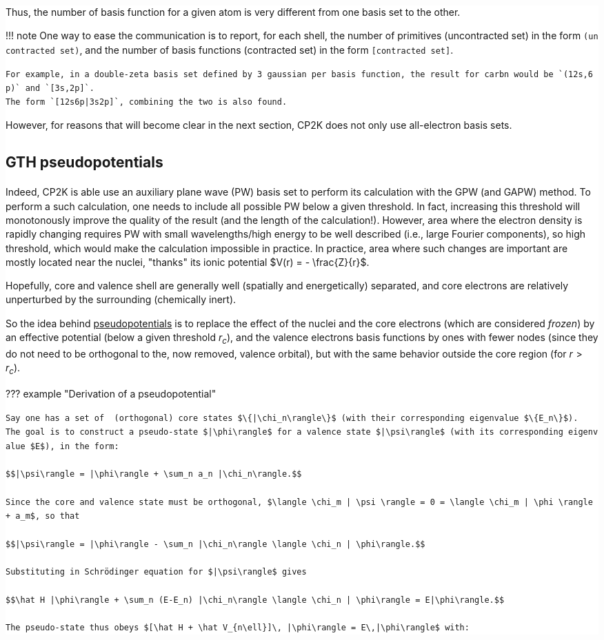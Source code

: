 Thus, the number of basis function for a given atom is very different from one basis set to the other.

!!! note
    One way to ease the communication is to report, for each shell, the number of primitives (uncontracted set) in the form `(uncontracted set)`, and the number of basis functions (contracted set) in the form `[contracted set]`.
    
    For example, in a double-zeta basis set defined by 3 gaussian per basis function, the result for carbn would be `(12s,6p)` and `[3s,2p]`. 
    The form `[12s6p|3s2p]`, combining the two is also found.

However, for reasons that will become clear in the next section, CP2K does not only use all-electron basis sets.

## GTH pseudopotentials

Indeed, CP2K is able use an auxiliary plane wave (PW) basis set to perform its calculation with the GPW (and GAPW) method.
To perform a such calculation, one needs to include all possible PW below a given threshold. 
In fact, increasing this threshold will monotonously improve the quality of the result (and the length of the calculation!).
However, area where the electron density is rapidly changing requires PW with small wavelengths/high energy to be well described (i.e., large Fourier components), so high threshold, which would make the calculation impossible in practice.
In practice, area where such changes are important are mostly located near the nuclei, "thanks" its ionic potential $V(r) = - \frac{Z}{r}$.

Hopefully, core and valence shell are generally well (spatially and energetically) separated, and core electrons are relatively unperturbed by the surrounding (chemically inert).

So the idea behind [pseudopotentials](https://en.wikipedia.org/wiki/Pseudopotential) is to replace the effect of the nuclei and the core electrons (which are considered *frozen*) by an effective potential (below a given threshold $r_c$), and the valence electrons basis functions by ones with fewer nodes (since they do not need to be orthogonal to the, now removed, valence orbital), but with the same behavior outside the core region (for $r > r_c$).

??? example  "Derivation of a pseudopotential"

    Say one has a set of  (orthogonal) core states $\{|\chi_n\rangle\}$ (with their corresponding eigenvalue $\{E_n\}$).
    The goal is to construct a pseudo-state $|\phi\rangle$ for a valence state $|\psi\rangle$ (with its corresponding eigenvalue $E$), in the form:
    
    $$|\psi\rangle = |\phi\rangle + \sum_n a_n |\chi_n\rangle.$$

    Since the core and valence state must be orthogonal, $\langle \chi_m | \psi \rangle = 0 = \langle \chi_m | \phi \rangle + a_m$, so that

    $$|\psi\rangle = |\phi\rangle - \sum_n |\chi_n\rangle \langle \chi_n | \phi\rangle.$$

    Substituting in Schrödinger equation for $|\psi\rangle$ gives

    $$\hat H |\phi\rangle + \sum_n (E-E_n) |\chi_n\rangle \langle \chi_n | \phi\rangle = E|\phi\rangle.$$
    
    The pseudo-state thus obeys $[\hat H + \hat V_{n\ell}]\, |\phi\rangle = E\,|\phi\rangle$ with:
